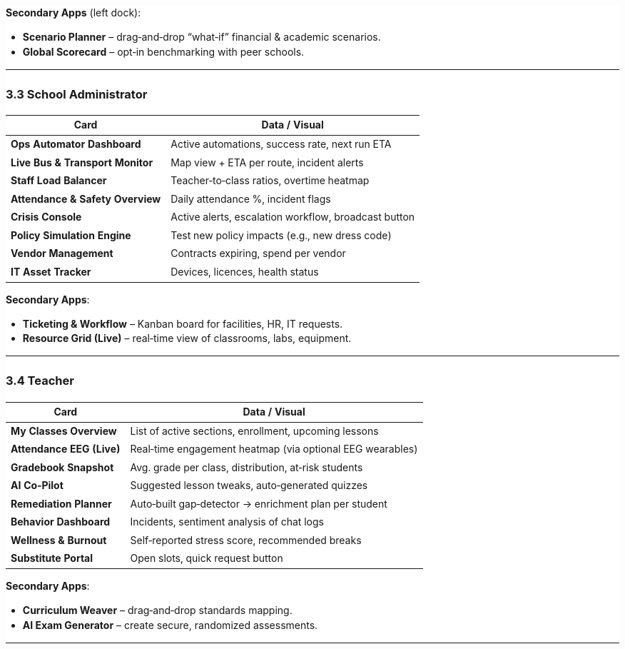 **Secondary Apps** (left dock):  
* **Scenario Planner** – drag‑and‑drop “what‑if” financial & academic scenarios.  
* **Global Scorecard** – opt‑in benchmarking with peer schools.

---

### 3.3 School Administrator  

| Card | Data / Visual |
|------|---------------|
| **Ops Automator Dashboard** | Active automations, success rate, next run ETA |
| **Live Bus & Transport Monitor** | Map view + ETA per route, incident alerts |
| **Staff Load Balancer** | Teacher‑to‑class ratios, overtime heatmap |
| **Attendance & Safety Overview** | Daily attendance %, incident flags |
| **Crisis Console** | Active alerts, escalation workflow, broadcast button |
| **Policy Simulation Engine** | Test new policy impacts (e.g., new dress code) |
| **Vendor Management** | Contracts expiring, spend per vendor |
| **IT Asset Tracker** | Devices, licences, health status |

**Secondary Apps**:  
* **Ticketing & Workflow** – Kanban board for facilities, HR, IT requests.  
* **Resource Grid (Live)** – real‑time view of classrooms, labs, equipment.

---

### 3.4 Teacher  

| Card | Data / Visual |
|------|---------------|
| **My Classes Overview** | List of active sections, enrollment, upcoming lessons |
| **Attendance EEG (Live)** | Real‑time engagement heatmap (via optional EEG wearables) |
| **Gradebook Snapshot** | Avg. grade per class, distribution, at‑risk students |
| **AI Co‑Pilot** | Suggested lesson tweaks, auto‑generated quizzes |
| **Remediation Planner** | Auto‑built gap‑detector → enrichment plan per student |
| **Behavior Dashboard** | Incidents, sentiment analysis of chat logs |
| **Wellness & Burnout** | Self‑reported stress score, recommended breaks |
| **Substitute Portal** | Open slots, quick request button |

**Secondary Apps**:  
* **Curriculum Weaver** – drag‑and‑drop standards mapping.  
* **AI Exam Generator** – create secure, randomized assessments.

---